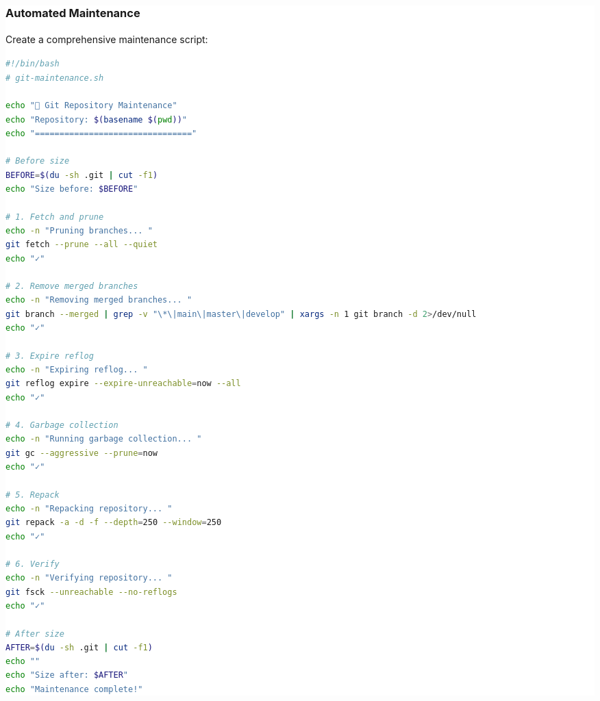 ### Automated Maintenance

Create a comprehensive maintenance script:

```bash
#!/bin/bash
# git-maintenance.sh

echo "🔧 Git Repository Maintenance"
echo "Repository: $(basename $(pwd))"
echo "================================"

# Before size
BEFORE=$(du -sh .git | cut -f1)
echo "Size before: $BEFORE"

# 1. Fetch and prune
echo -n "Pruning branches... "
git fetch --prune --all --quiet
echo "✓"

# 2. Remove merged branches
echo -n "Removing merged branches... "
git branch --merged | grep -v "\*\|main\|master\|develop" | xargs -n 1 git branch -d 2>/dev/null
echo "✓"

# 3. Expire reflog
echo -n "Expiring reflog... "
git reflog expire --expire-unreachable=now --all
echo "✓"

# 4. Garbage collection
echo -n "Running garbage collection... "
git gc --aggressive --prune=now
echo "✓"

# 5. Repack
echo -n "Repacking repository... "
git repack -a -d -f --depth=250 --window=250
echo "✓"

# 6. Verify
echo -n "Verifying repository... "
git fsck --unreachable --no-reflogs
echo "✓"

# After size
AFTER=$(du -sh .git | cut -f1)
echo ""
echo "Size after: $AFTER"
echo "Maintenance complete!"
```
